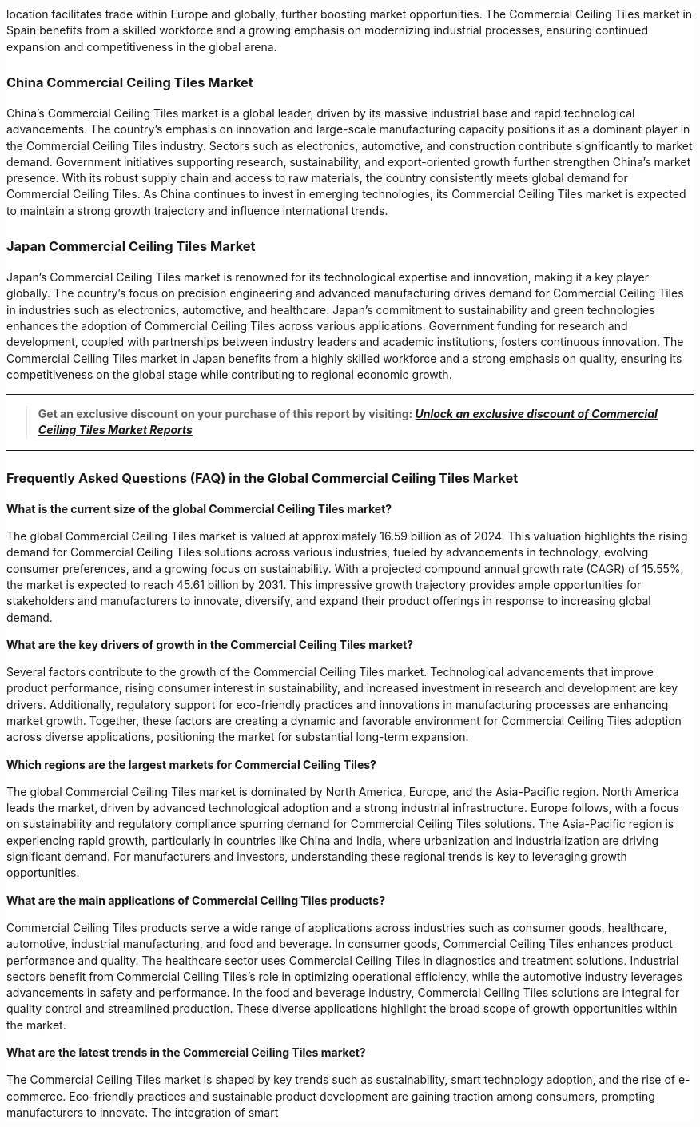 location facilitates trade within Europe and globally, further boosting market opportunities. The Commercial Ceiling Tiles market in Spain benefits from a skilled workforce and a growing emphasis on modernizing industrial processes, ensuring continued expansion and competitiveness in the global arena.</p><h3>China Commercial Ceiling Tiles Market</h3><p>China&rsquo;s Commercial Ceiling Tiles market is a global leader, driven by its massive industrial base and rapid technological advancements. The country&rsquo;s emphasis on innovation and large-scale manufacturing capacity positions it as a dominant player in the Commercial Ceiling Tiles industry. Sectors such as electronics, automotive, and construction contribute significantly to market demand. Government initiatives supporting research, sustainability, and export-oriented growth further strengthen China&rsquo;s market presence. With its robust supply chain and access to raw materials, the country consistently meets global demand for Commercial Ceiling Tiles. As China continues to invest in emerging technologies, its Commercial Ceiling Tiles market is expected to maintain a strong growth trajectory and influence international trends.</p><h3>Japan Commercial Ceiling Tiles Market</h3><p>Japan&rsquo;s Commercial Ceiling Tiles market is renowned for its technological expertise and innovation, making it a key player globally. The country&rsquo;s focus on precision engineering and advanced manufacturing drives demand for Commercial Ceiling Tiles in industries such as electronics, automotive, and healthcare. Japan&rsquo;s commitment to sustainability and green technologies enhances the adoption of Commercial Ceiling Tiles across various applications. Government funding for research and development, coupled with partnerships between industry leaders and academic institutions, fosters continuous innovation. The Commercial Ceiling Tiles market in Japan benefits from a highly skilled workforce and a strong emphasis on quality, ensuring its competitiveness on the global stage while contributing to regional economic growth.</p><hr /><blockquote><p><strong>Get an exclusive discount on your purchase of this report by visiting: <em><a href="://marketresearchpulse.com/ask-for-discount/62608?utm_source=Github&amp;utm_medium=0111">Unlock an exclusive discount of Commercial Ceiling Tiles Market Reports</a></em>&nbsp;</strong></p></blockquote><hr /><h3>Frequently Asked Questions (FAQ) in the Global Commercial Ceiling Tiles Market</h3><p><strong>What is the current size of the global Commercial Ceiling Tiles market?</strong></p><p>The global Commercial Ceiling Tiles market is valued at approximately 16.59 billion as of 2024. This valuation highlights the rising demand for Commercial Ceiling Tiles solutions across various industries, fueled by advancements in technology, evolving consumer preferences, and a growing focus on sustainability. With a projected compound annual growth rate (CAGR) of 15.55%, the market is expected to reach 45.61 billion by 2031. This impressive growth trajectory provides ample opportunities for stakeholders and manufacturers to innovate, diversify, and expand their product offerings in response to increasing global demand.</p><p><strong>What are the key drivers of growth in the Commercial Ceiling Tiles market?</strong></p><p>Several factors contribute to the growth of the Commercial Ceiling Tiles market. Technological advancements that improve product performance, rising consumer interest in sustainability, and increased investment in research and development are key drivers. Additionally, regulatory support for eco-friendly practices and innovations in manufacturing processes are enhancing market growth. Together, these factors are creating a dynamic and favorable environment for Commercial Ceiling Tiles adoption across diverse applications, positioning the market for substantial long-term expansion.</p><p><strong>Which regions are the largest markets for Commercial Ceiling Tiles?</strong></p><p>The global Commercial Ceiling Tiles market is dominated by North America, Europe, and the Asia-Pacific region. North America leads the market, driven by advanced technological adoption and a strong industrial infrastructure. Europe follows, with a focus on sustainability and regulatory compliance spurring demand for Commercial Ceiling Tiles solutions. The Asia-Pacific region is experiencing rapid growth, particularly in countries like China and India, where urbanization and industrialization are driving significant demand. For manufacturers and investors, understanding these regional trends is key to leveraging growth opportunities.</p><p><strong>What are the main applications of Commercial Ceiling Tiles products?</strong></p><p>Commercial Ceiling Tiles products serve a wide range of applications across industries such as consumer goods, healthcare, automotive, industrial manufacturing, and food and beverage. In consumer goods, Commercial Ceiling Tiles enhances product performance and quality. The healthcare sector uses Commercial Ceiling Tiles in diagnostics and treatment solutions. Industrial sectors benefit from Commercial Ceiling Tiles&rsquo;s role in optimizing operational efficiency, while the automotive industry leverages advancements in safety and performance. In the food and beverage industry, Commercial Ceiling Tiles solutions are integral for quality control and streamlined production. These diverse applications highlight the broad scope of growth opportunities within the market.</p><p><strong>What are the latest trends in the Commercial Ceiling Tiles market?</strong></p><p>The Commercial Ceiling Tiles market is shaped by key trends such as sustainability, smart technology adoption, and the rise of e-commerce. Eco-friendly practices and sustainable product development are gaining traction among consumers, prompting manufacturers to innovate. The integration of smart